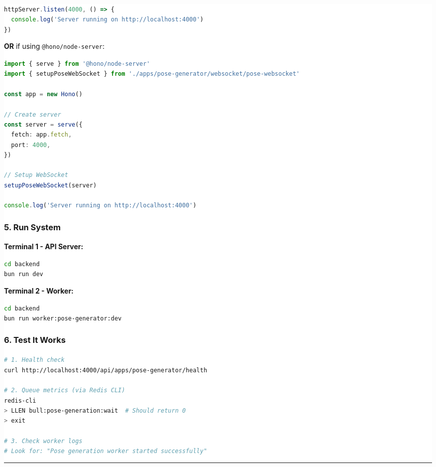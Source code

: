 ```typescript
httpServer.listen(4000, () => {
  console.log('Server running on http://localhost:4000')
})
```

**OR** if using `@hono/node-server`:

```typescript
import { serve } from '@hono/node-server'
import { setupPoseWebSocket } from './apps/pose-generator/websocket/pose-websocket'

const app = new Hono()

// Create server
const server = serve({
  fetch: app.fetch,
  port: 4000,
})

// Setup WebSocket
setupPoseWebSocket(server)

console.log('Server running on http://localhost:4000')
```

### 5. Run System

**Terminal 1 - API Server:**
```bash
cd backend
bun run dev
```

**Terminal 2 - Worker:**
```bash
cd backend
bun run worker:pose-generator:dev
```

### 6. Test It Works

```bash
# 1. Health check
curl http://localhost:4000/api/apps/pose-generator/health

# 2. Queue metrics (via Redis CLI)
redis-cli
> LLEN bull:pose-generation:wait  # Should return 0
> exit

# 3. Check worker logs
# Look for: "Pose generation worker started successfully"
```

---